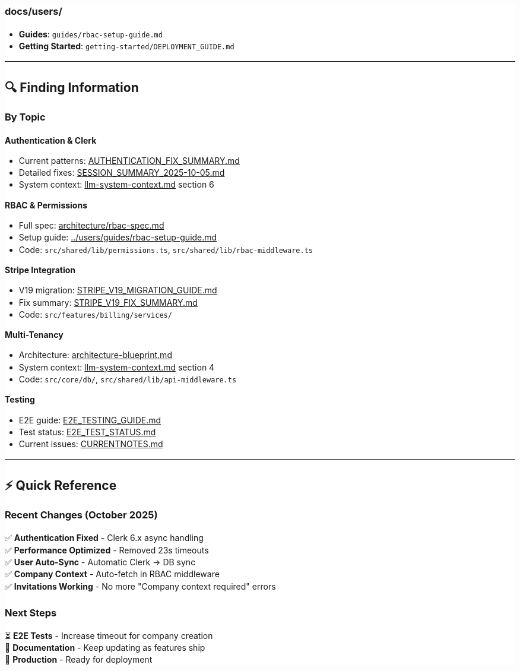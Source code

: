 ### docs/users/
- **Guides**: `guides/rbac-setup-guide.md`
- **Getting Started**: `getting-started/DEPLOYMENT_GUIDE.md`

---

## 🔍 Finding Information

### By Topic

**Authentication & Clerk**
- Current patterns: [AUTHENTICATION_FIX_SUMMARY.md](../../AUTHENTICATION_FIX_SUMMARY.md)
- Detailed fixes: [SESSION_SUMMARY_2025-10-05.md](./SESSION_SUMMARY_2025-10-05.md)
- System context: [llm-system-context.md](./llm-system-context.md) section 6

**RBAC & Permissions**
- Full spec: [architecture/rbac-spec.md](./architecture/rbac-spec.md)
- Setup guide: [../users/guides/rbac-setup-guide.md](../users/guides/rbac-setup-guide.md)
- Code: `src/shared/lib/permissions.ts`, `src/shared/lib/rbac-middleware.ts`

**Stripe Integration**
- V19 migration: [STRIPE_V19_MIGRATION_GUIDE.md](./STRIPE_V19_MIGRATION_GUIDE.md)
- Fix summary: [STRIPE_V19_FIX_SUMMARY.md](./STRIPE_V19_FIX_SUMMARY.md)
- Code: `src/features/billing/services/`

**Multi-Tenancy**
- Architecture: [architecture-blueprint.md](./architecture-blueprint.md)
- System context: [llm-system-context.md](./llm-system-context.md) section 4
- Code: `src/core/db/`, `src/shared/lib/api-middleware.ts`

**Testing**
- E2E guide: [E2E_TESTING_GUIDE.md](./E2E_TESTING_GUIDE.md)
- Test status: [E2E_TEST_STATUS.md](./E2E_TEST_STATUS.md)
- Current issues: [CURRENTNOTES.md](./CURRENTNOTES.md)

---

## ⚡ Quick Reference

### Recent Changes (October 2025)
✅ **Authentication Fixed** - Clerk 6.x async handling  
✅ **Performance Optimized** - Removed 23s timeouts  
✅ **User Auto-Sync** - Automatic Clerk → DB sync  
✅ **Company Context** - Auto-fetch in RBAC middleware  
✅ **Invitations Working** - No more "Company context required" errors

### Next Steps
⏳ **E2E Tests** - Increase timeout for company creation  
📝 **Documentation** - Keep updating as features ship  
🚀 **Production** - Ready for deployment
